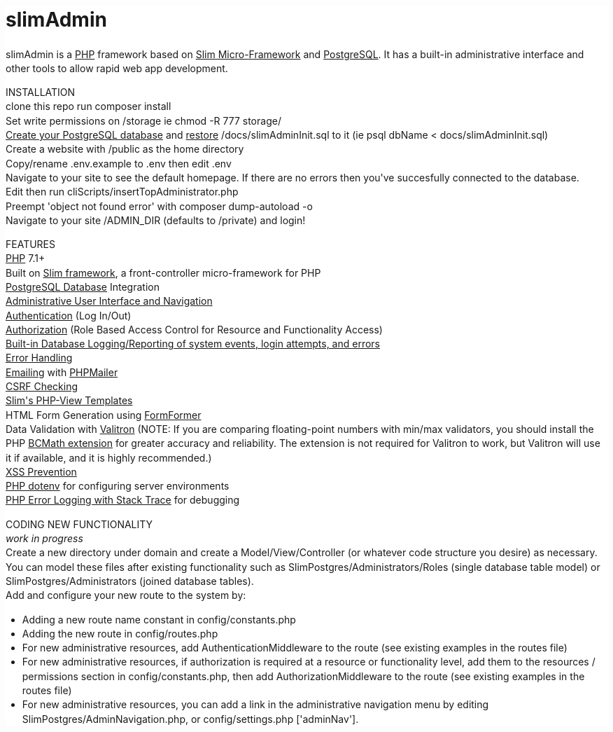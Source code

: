 # slimAdmin  
slimAdmin is a <a target="_blank" href="https://www.php.net">PHP</a> framework based on <a target="_blank" href="https://www.slimframework.com/">Slim Micro-Framework</a> and <a target="_blank" href="https://www.postgresql.org/">PostgreSQL</a>. It has a built-in administrative interface and other tools to allow rapid web app development.  
    
INSTALLATION  
clone this repo
run composer install  
Set write permissions on /storage ie chmod -R 777 storage/  
<a href="#createdb">Create your PostgreSQL database</a> and <a href="#restoredb">restore</a> /docs/slimAdminInit.sql to it (ie psql dbName < docs/slimAdminInit.sql)  
Create a website with /public as the home directory  
Copy/rename .env.example to .env then edit .env  
Navigate to your site to see the default homepage. If there are no errors then you've succesfully connected to the database.  
Edit then run cliScripts/insertTopAdministrator.php  
Preempt 'object not found error' with composer dump-autoload -o  
Navigate to your site /ADMIN_DIR (defaults to /private) and login!  
  
FEATURES  
<a target="_blank" href="https://www.php.net">PHP</a> 7.1+  
Built on <a target="_blank" href="https://slimframework.com">Slim framework</a>, a front-controller micro-framework for PHP  
<a target="_blank" href="https://postgresql.org">PostgreSQL Database</a> Integration  
<a target="_blank" href="#admin">Administrative User Interface and Navigation</a>  
<a href="#authe">Authentication</a> (Log In/Out)  
<a href="#autho">Authorization</a> (Role Based Access Control for Resource and Functionality Access)   
<a href="#se">Built-in Database Logging/Reporting of system events, login attempts, and errors</a>  
<a href="#eh">Error Handling</a>  
<a href="emailing">Emailing</a> with <a target="_blank" href="https://github.com/PHPMailer/PHPMailer">PHPMailer</a>    
<a href="#csrf">CSRF Checking</a>  
<a href="https://github.com/slimphp/PHP-View">Slim's PHP-View Templates</a>  
HTML Form Generation using <a target="_blank" href="https://github.com/it-all/FormFormer">FormFormer</a>   
Data Validation with <a target="_blank" href="https://github.com/vlucas/valitron">Valitron</a> (NOTE: If you are comparing floating-point numbers with min/max validators, you should install the PHP <a target="_blank" href="http://php.net/manual/en/book.bc.php">BCMath extension</a> for greater accuracy and reliability. The extension is not required for Valitron to work, but Valitron will use it if available, and it is highly recommended.)  
<a href="#xss">XSS Prevention</a>  
<a href="https://github.com/vlucas/phpdotenv">PHP dotenv</a> for configuring server environments  
<a href="#errlog">PHP Error Logging with Stack Trace</a> for debugging  
  
CODING NEW FUNCTIONALITY  
*work in progress*  
Create a new directory under domain and create a Model/View/Controller (or whatever code structure you desire) as necessary. You can model these files after existing functionality such as SlimPostgres/Administrators/Roles (single database table model) or SlimPostgres/Administrators (joined database tables).  
Add and configure your new route to the system by:  
- Adding a new route name constant in config/constants.php  
- Adding the new route in config/routes.php  
- For new administrative resources, add AuthenticationMiddleware to the route (see existing examples in the routes file)  
- For new administrative resources, if authorization is required at a resource or functionality level, add them to the resources / permissions section in config/constants.php, then add AuthorizationMiddleware to the route (see existing examples in the routes file)   
- For new administrative resources, you can add a link in the administrative navigation menu by editing SlimPostgres/AdminNavigation.php, or config/settings.php ['adminNav']. 
